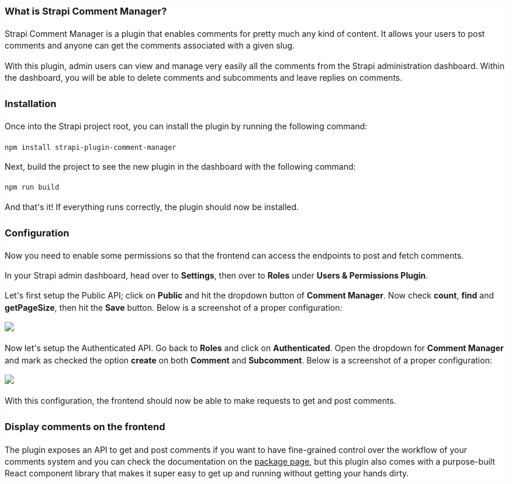 ### What is Strapi Comment Manager?

Strapi Comment Manager is a plugin that enables comments for pretty much any kind of content. It allows your users to post comments and anyone can get the comments associated with a given slug.

With this plugin, admin users can view and manage very easily all the comments from the Strapi administration dashboard. Within the dashboard, you will be able to delete comments and subcomments and leave replies on comments.

### Installation

Once into the Strapi project root, you can install the plugin by running the following command:

```bash
npm install strapi-plugin-comment-manager
```

Next, build the project to see the new plugin in the dashboard with the following command:

```bash
npm run build
```

And that's it! If everything runs correctly, the plugin should now be installed.

### Configuration

Now you need to enable some permissions so that the frontend can access the endpoints to post and fetch comments.

In your Strapi admin dashboard, head over to **Settings**, then over to **Roles** under **Users & Permissions Plugin**.

Let's first setup the Public API; click on **Public** and hit the dropdown button of **Comment Manager**.
Now check **count**, **find** and **getPageSize**, then hit the **Save** button.
Below is a screenshot of a proper configuration:


![](https://paper-attachments.dropbox.com/s_F4A7EDBFDC720B4F2CC6430400928FC7049E297EEFCE8056A718FCD5F4317077_1640914179294_public-api.png)


Now let's setup the Authenticated API. Go back to **Roles** and click on **Authenticated**.
Open the dropdown for **Comment Manager** and mark as checked the option **create** on both **Comment** and **Subcomment**.
Below is a screenshot of a proper configuration:


![](https://paper-attachments.dropbox.com/s_F4A7EDBFDC720B4F2CC6430400928FC7049E297EEFCE8056A718FCD5F4317077_1640914092651_imagen_2021-12-30_212811.png)


With this configuration, the frontend should now be able to make requests to get and post comments.

### Display comments on the frontend

The plugin exposes an API to get and post comments if you want to have fine-grained control over the workflow of your comments system and you can check the documentation on the [package page](https://npmjs.com/package/strapi-comments-client), but this plugin also comes with a purpose-built React component library that makes it super easy to get up and running without getting your hands dirty.
